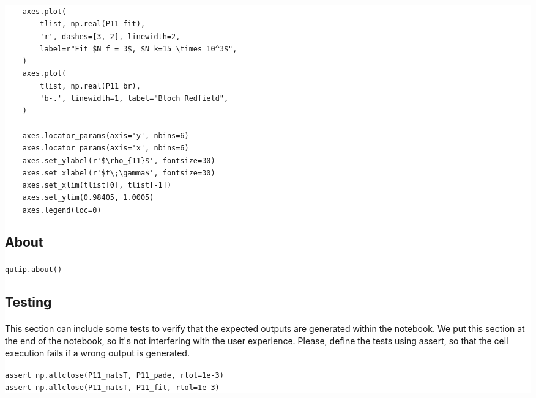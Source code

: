 ```{code-cell}
    axes.plot(
        tlist, np.real(P11_fit),
        'r', dashes=[3, 2], linewidth=2,
        label=r"Fit $N_f = 3$, $N_k=15 \times 10^3$",
    )
    axes.plot(
        tlist, np.real(P11_br),
        'b-.', linewidth=1, label="Bloch Redfield",
    )

    axes.locator_params(axis='y', nbins=6)
    axes.locator_params(axis='x', nbins=6)
    axes.set_ylabel(r'$\rho_{11}$', fontsize=30)
    axes.set_xlabel(r'$t\;\gamma$', fontsize=30)
    axes.set_xlim(tlist[0], tlist[-1])
    axes.set_ylim(0.98405, 1.0005)
    axes.legend(loc=0)
```

## About

```{code-cell}
qutip.about()
```

## Testing

This section can include some tests to verify that the expected outputs are generated within the notebook. We put this section at the end of the notebook, so it's not interfering with the user experience. Please, define the tests using assert, so that the cell execution fails if a wrong output is generated.

```{code-cell}
assert np.allclose(P11_matsT, P11_pade, rtol=1e-3)
assert np.allclose(P11_matsT, P11_fit, rtol=1e-3)
```
